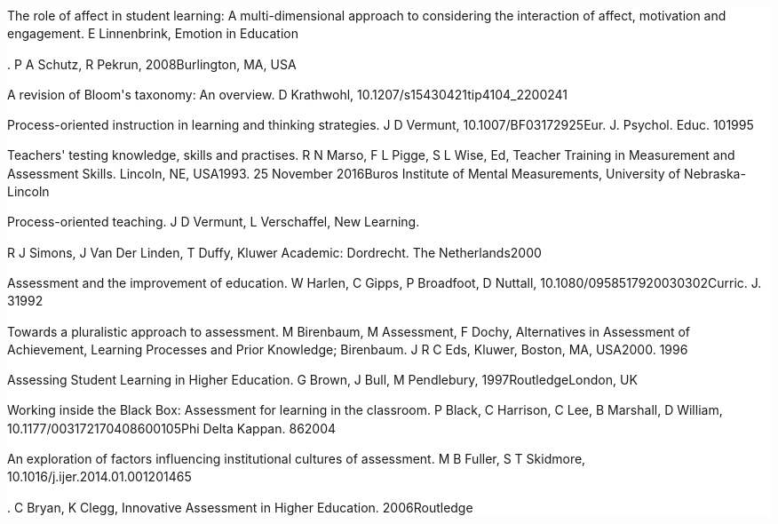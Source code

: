 The role of affect in student learning: A multi-dimensional approach to considering the interaction of affect, motivation and engagement. E Linnenbrink, Emotion in Education

. P A Schutz, R Pekrun, 2008Burlington, MA, USA

A revision of Bloom's taxonomy: An overview. D Krathwohl, 10.1207/s15430421tip4104_2200241

Process-oriented instruction in learning and thinking strategies. J D Vermunt, 10.1007/BF03172925Eur. J. Psychol. Educ. 101995

Teachers' testing knowledge, skills and practises. R N Marso, F L Pigge, S L Wise, Ed, Teacher Training in Measurement and Assessment Skills. Lincoln, NE, USA1993. 25 November 2016Buros Institute of Mental Measurements, University of Nebraska-Lincoln

Process-oriented teaching. J D Vermunt, L Verschaffel, New Learning. 

R J Simons, J Van Der Linden, T Duffy, Kluwer Academic: Dordrecht. The Netherlands2000

Assessment and the improvement of education. W Harlen, C Gipps, P Broadfoot, D Nuttall, 10.1080/0958517920030302Curric. J. 31992

Towards a pluralistic approach to assessment. M Birenbaum, M Assessment, F Dochy, Alternatives in Assessment of Achievement, Learning Processes and Prior Knowledge; Birenbaum. J R C Eds, Kluwer, Boston, MA, USA2000. 1996

Assessing Student Learning in Higher Education. G Brown, J Bull, M Pendlebury, 1997RoutledgeLondon, UK

Working inside the Black Box: Assessment for learning in the classroom. P Black, C Harrison, C Lee, B Marshall, D William, 10.1177/003172170408600105Phi Delta Kappan. 862004

An exploration of factors influencing institutional cultures of assessment. M B Fuller, S T Skidmore, 10.1016/j.ijer.2014.01.001201465

. C Bryan, K Clegg, Innovative Assessment in Higher Education. 2006Routledge